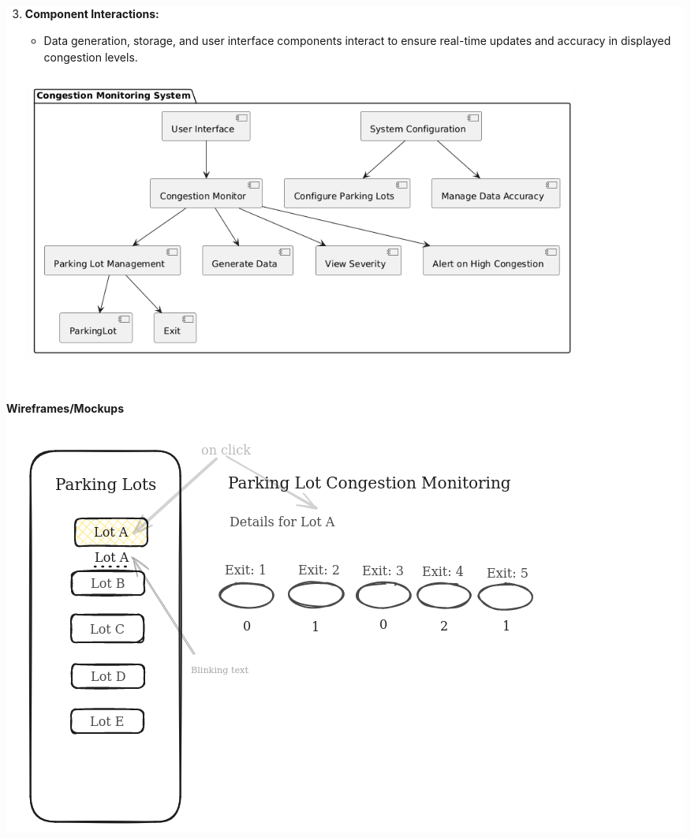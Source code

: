 
3) **Component Interactions:**
   - Data generation, storage, and user interface components interact to ensure real-time updates and accuracy in displayed congestion levels.

   <img src="component-diagram.png" width="700" height="400" alt="Implemented UI Screenshot">



#### Wireframes/Mockups

![Wireframe of the Congestion Details Area](pkg-wireframe.png)
